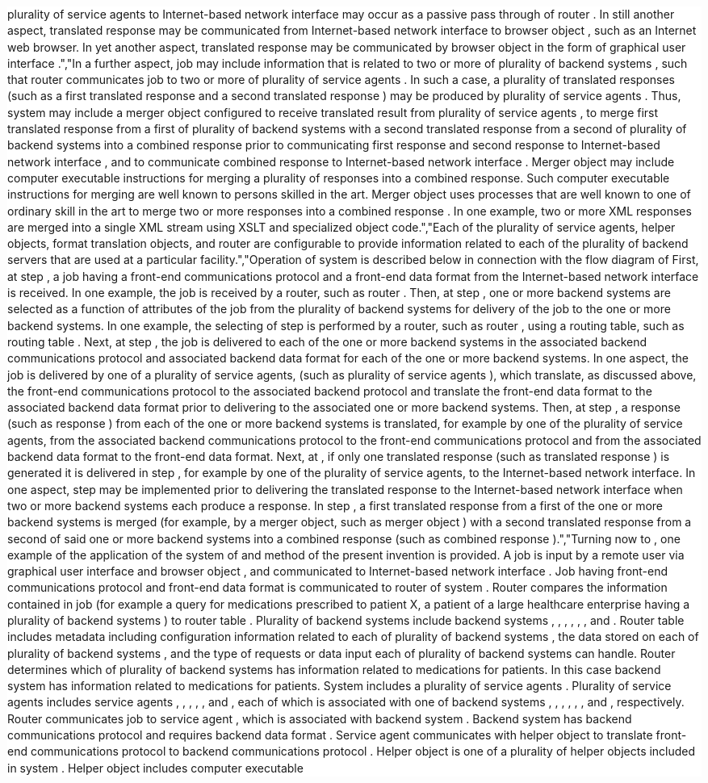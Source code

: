 plurality of service agents  to Internet-based network interface  may occur as a passive pass through of router . In still another aspect, translated response  may be communicated from Internet-based network interface  to browser object , such as an Internet web browser. In yet another aspect, translated response  may be communicated by browser object  in the form of graphical user interface .","In a further aspect, job  may include information that is related to two or more of plurality of backend systems , such that router  communicates job  to two or more of plurality of service agents . In such a case, a plurality of translated responses (such as a first translated response  and a second translated response ) may be produced by plurality of service agents . Thus, system  may include a merger object  configured to receive translated result  from plurality of service agents , to merge first translated response  from a first of plurality of backend systems  with a second translated response  from a second of plurality of backend systems into a combined response  prior to communicating first response  and second response  to Internet-based network interface , and to communicate combined response  to Internet-based network interface . Merger object  may include computer executable instructions for merging a plurality of responses into a combined response. Such computer executable instructions for merging are well known to persons skilled in the art. Merger object  uses processes that are well known to one of ordinary skill in the art to merge two or more responses into a combined response . In one example, two or more XML responses are merged into a single XML stream using XSLT and specialized object code.","Each of the plurality of service agents, helper objects, format translation objects, and router are configurable to provide information related to each of the plurality of backend servers that are used at a particular facility.","Operation of system  is described below in connection with the flow diagram of  First, at step , a job  having a front-end communications protocol  and a front-end data format  from the Internet-based network interface  is received. In one example, the job is received by a router, such as router . Then, at step , one or more backend systems are selected as a function of attributes of the job from the plurality of backend systems for delivery of the job to the one or more backend systems. In one example, the selecting of step  is performed by a router, such as router , using a routing table, such as routing table . Next, at step , the job is delivered to each of the one or more backend systems in the associated backend communications protocol and associated backend data format for each of the one or more backend systems. In one aspect, the job is delivered by one of a plurality of service agents, (such as plurality of service agents ), which translate, as discussed above, the front-end communications protocol to the associated backend protocol and translate the front-end data format to the associated backend data format prior to delivering to the associated one or more backend systems. Then, at step , a response (such as response ) from each of the one or more backend systems is translated, for example by one of the plurality of service agents, from the associated backend communications protocol to the front-end communications protocol and from the associated backend data format to the front-end data format. Next, at , if only one translated response (such as translated response ) is generated it is delivered in step , for example by one of the plurality of service agents, to the Internet-based network interface. In one aspect, step  may be implemented prior to delivering the translated response to the Internet-based network interface when two or more backend systems each produce a response. In step , a first translated response from a first of the one or more backend systems is merged (for example, by a merger object, such as merger object ) with a second translated response from a second of said one or more backend systems into a combined response (such as combined response ).","Turning now to , one example of the application of the system of  and method of the present invention is provided. A job  is input by a remote user via graphical user interface  and browser object , and communicated to Internet-based network interface . Job  having front-end communications protocol  and front-end data format  is communicated to router  of system . Router  compares the information contained in job  (for example a query for medications prescribed to patient X, a patient of a large healthcare enterprise having a plurality of backend systems ) to router table . Plurality of backend systems  include backend systems , , , , , , and . Router table  includes metadata including configuration information related to each of plurality of backend systems , the data stored on each of plurality of backend systems , and the type of requests or data input each of plurality of backend systems  can handle. Router  determines which of plurality of backend systems  has information related to medications for patients. In this case backend system has information related to medications for patients. System  includes a plurality of service agents . Plurality of service agents  includes service agents , , , , , and , each of which is associated with one of backend systems , , , , , , and , respectively. Router  communicates job  to service agent , which is associated with backend system . Backend system has backend communications protocol  and requires backend data format . Service agent communicates with helper object to translate front-end communications protocol  to backend communications protocol . Helper object is one of a plurality of helper objects  included in system . Helper object includes computer executable